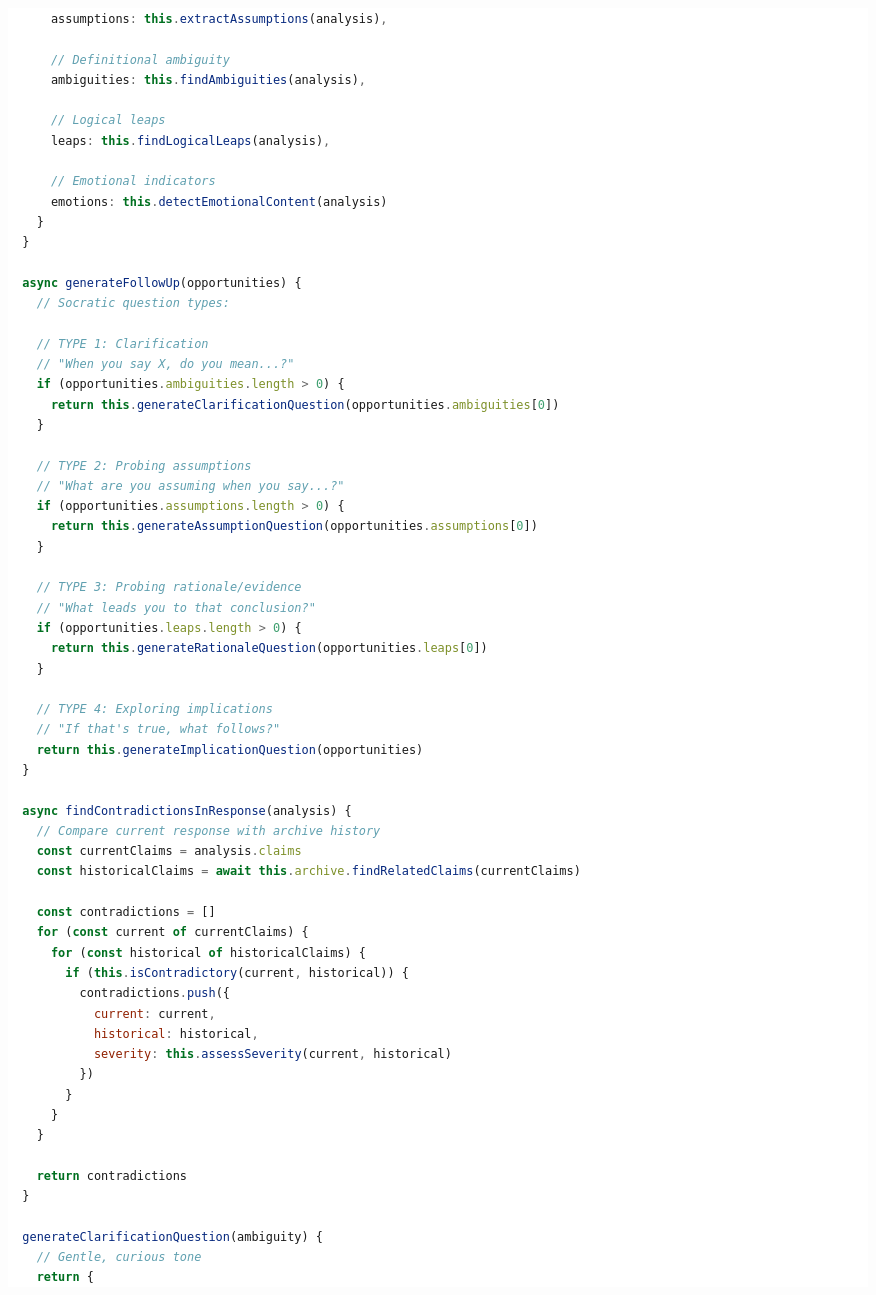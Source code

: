 ```javascript
      assumptions: this.extractAssumptions(analysis),

      // Definitional ambiguity
      ambiguities: this.findAmbiguities(analysis),

      // Logical leaps
      leaps: this.findLogicalLeaps(analysis),

      // Emotional indicators
      emotions: this.detectEmotionalContent(analysis)
    }
  }

  async generateFollowUp(opportunities) {
    // Socratic question types:

    // TYPE 1: Clarification
    // "When you say X, do you mean...?"
    if (opportunities.ambiguities.length > 0) {
      return this.generateClarificationQuestion(opportunities.ambiguities[0])
    }

    // TYPE 2: Probing assumptions
    // "What are you assuming when you say...?"
    if (opportunities.assumptions.length > 0) {
      return this.generateAssumptionQuestion(opportunities.assumptions[0])
    }

    // TYPE 3: Probing rationale/evidence
    // "What leads you to that conclusion?"
    if (opportunities.leaps.length > 0) {
      return this.generateRationaleQuestion(opportunities.leaps[0])
    }

    // TYPE 4: Exploring implications
    // "If that's true, what follows?"
    return this.generateImplicationQuestion(opportunities)
  }

  async findContradictionsInResponse(analysis) {
    // Compare current response with archive history
    const currentClaims = analysis.claims
    const historicalClaims = await this.archive.findRelatedClaims(currentClaims)

    const contradictions = []
    for (const current of currentClaims) {
      for (const historical of historicalClaims) {
        if (this.isContradictory(current, historical)) {
          contradictions.push({
            current: current,
            historical: historical,
            severity: this.assessSeverity(current, historical)
          })
        }
      }
    }

    return contradictions
  }

  generateClarificationQuestion(ambiguity) {
    // Gentle, curious tone
    return {
```